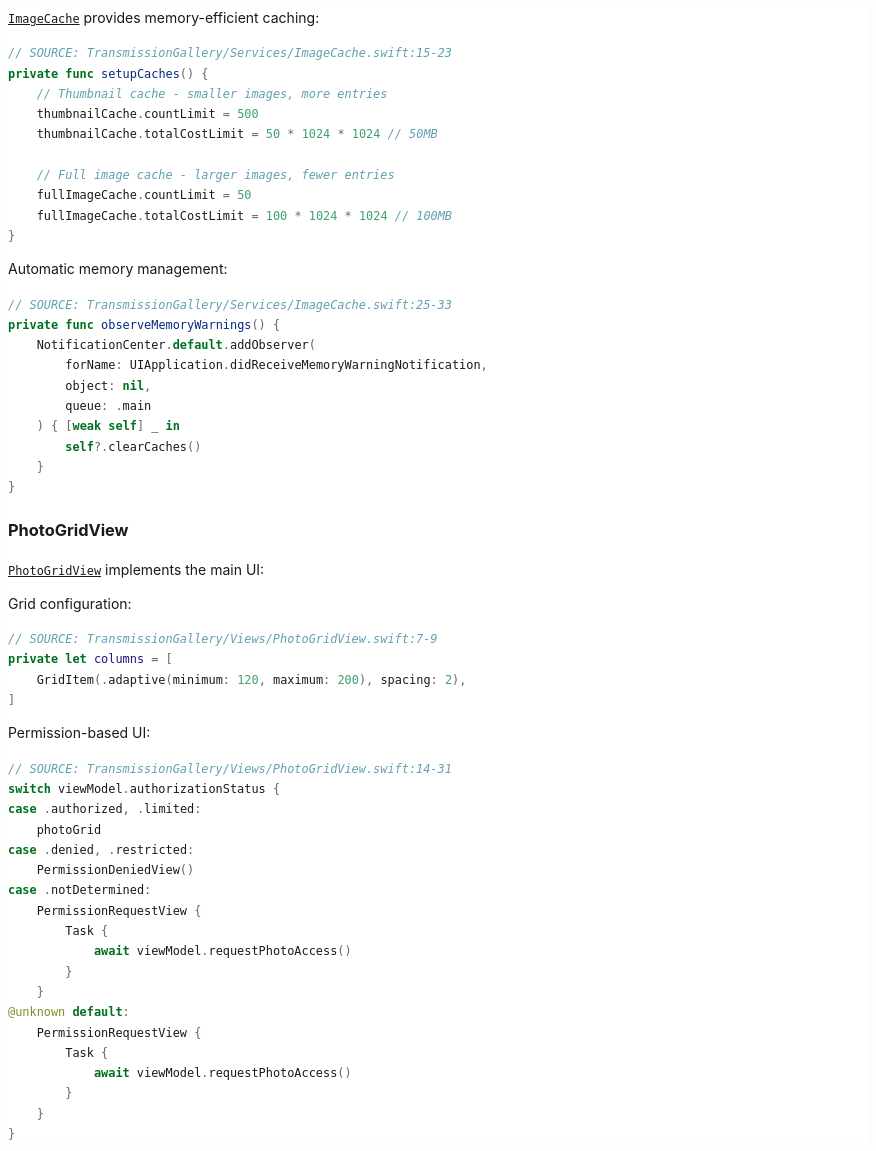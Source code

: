 [`ImageCache`](file:///Users/ric/Desktop/working/transmission-gallery/TransmissionGallery/Services/ImageCache.swift) provides memory-efficient caching:

```swift
// SOURCE: TransmissionGallery/Services/ImageCache.swift:15-23
private func setupCaches() {
    // Thumbnail cache - smaller images, more entries
    thumbnailCache.countLimit = 500
    thumbnailCache.totalCostLimit = 50 * 1024 * 1024 // 50MB
    
    // Full image cache - larger images, fewer entries
    fullImageCache.countLimit = 50
    fullImageCache.totalCostLimit = 100 * 1024 * 1024 // 100MB
}
```

Automatic memory management:

```swift
// SOURCE: TransmissionGallery/Services/ImageCache.swift:25-33
private func observeMemoryWarnings() {
    NotificationCenter.default.addObserver(
        forName: UIApplication.didReceiveMemoryWarningNotification,
        object: nil,
        queue: .main
    ) { [weak self] _ in
        self?.clearCaches()
    }
}
```

### PhotoGridView

[`PhotoGridView`](file:///Users/ric/Desktop/working/transmission-gallery/TransmissionGallery/Views/PhotoGridView.swift) implements the main UI:

Grid configuration:
```swift
// SOURCE: TransmissionGallery/Views/PhotoGridView.swift:7-9
private let columns = [
    GridItem(.adaptive(minimum: 120, maximum: 200), spacing: 2),
]
```

Permission-based UI:
```swift
// SOURCE: TransmissionGallery/Views/PhotoGridView.swift:14-31
switch viewModel.authorizationStatus {
case .authorized, .limited:
    photoGrid
case .denied, .restricted:
    PermissionDeniedView()
case .notDetermined:
    PermissionRequestView {
        Task {
            await viewModel.requestPhotoAccess()
        }
    }
@unknown default:
    PermissionRequestView {
        Task {
            await viewModel.requestPhotoAccess()
        }
    }
}
```
